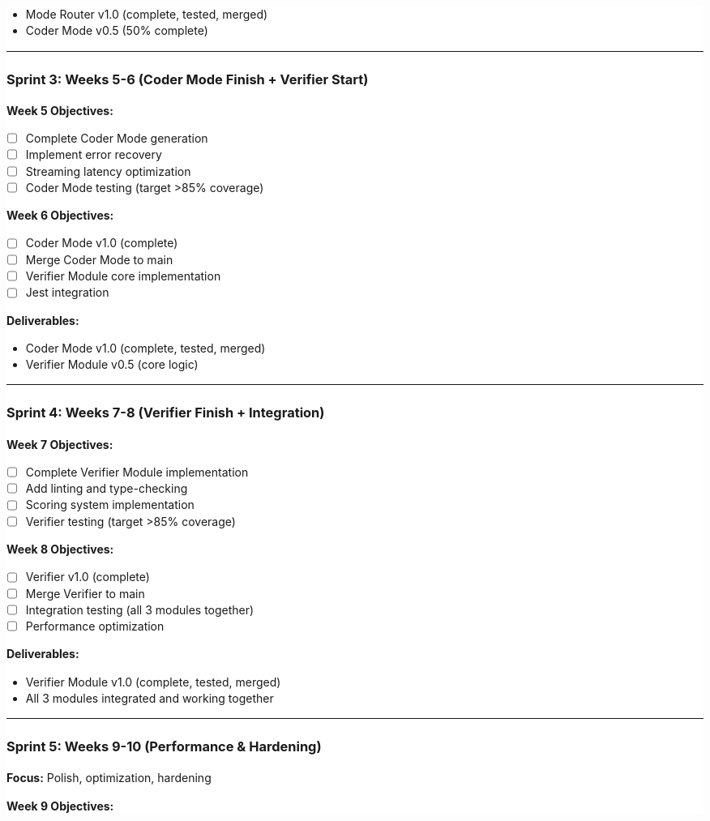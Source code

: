 - Mode Router v1.0 (complete, tested, merged)
- Coder Mode v0.5 (50% complete)

---

### Sprint 3: Weeks 5-6 (Coder Mode Finish + Verifier Start)

**Week 5 Objectives:**

- [ ] Complete Coder Mode generation
- [ ] Implement error recovery
- [ ] Streaming latency optimization
- [ ] Coder Mode testing (target >85% coverage)

**Week 6 Objectives:**

- [ ] Coder Mode v1.0 (complete)
- [ ] Merge Coder Mode to main
- [ ] Verifier Module core implementation
- [ ] Jest integration

**Deliverables:**

- Coder Mode v1.0 (complete, tested, merged)
- Verifier Module v0.5 (core logic)

---

### Sprint 4: Weeks 7-8 (Verifier Finish + Integration)

**Week 7 Objectives:**

- [ ] Complete Verifier Module implementation
- [ ] Add linting and type-checking
- [ ] Scoring system implementation
- [ ] Verifier testing (target >85% coverage)

**Week 8 Objectives:**

- [ ] Verifier v1.0 (complete)
- [ ] Merge Verifier to main
- [ ] Integration testing (all 3 modules together)
- [ ] Performance optimization

**Deliverables:**

- Verifier Module v1.0 (complete, tested, merged)
- All 3 modules integrated and working together

---

### Sprint 5: Weeks 9-10 (Performance & Hardening)

**Focus:** Polish, optimization, hardening

**Week 9 Objectives:**
